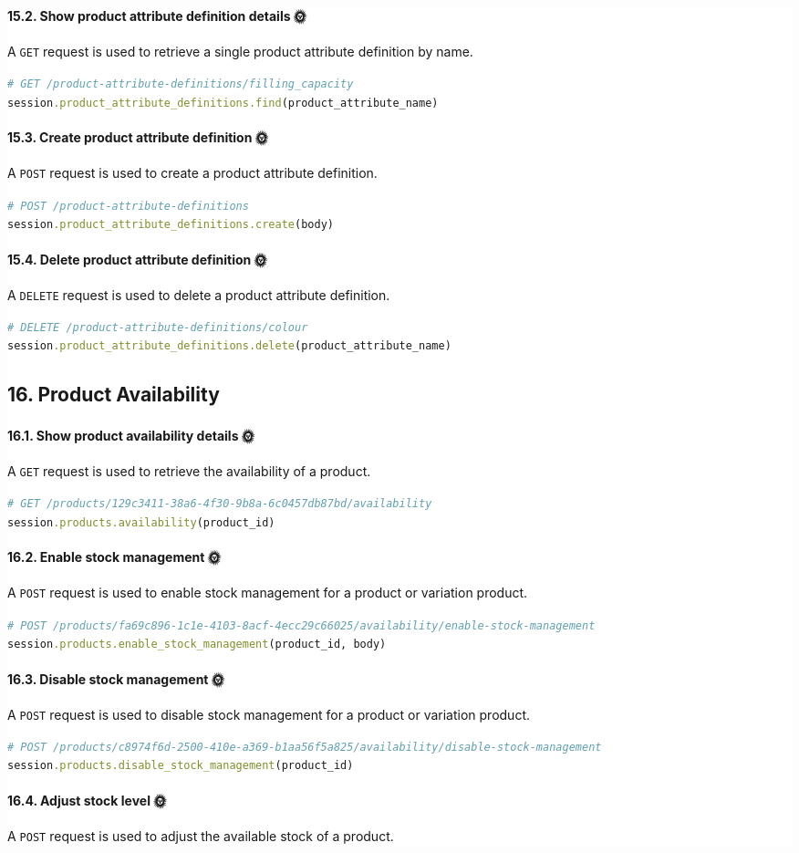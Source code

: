 #### 15.2. Show product attribute definition details 🌞

A `GET` request is used to retrieve a single product attribute definition by name.

```ruby
# GET /product-attribute-definitions/filling_capacity
session.product_attribute_definitions.find(product_attribute_name)
```

#### 15.3. Create product attribute definition 🌞

A `POST` request is used to create a product attribute definition.

```ruby
# POST /product-attribute-definitions
session.product_attribute_definitions.create(body)
```

#### 15.4. Delete product attribute definition 🌞

A `DELETE` request is used to delete a product attribute definition.

```ruby
# DELETE /product-attribute-definitions/colour
session.product_attribute_definitions.delete(product_attribute_name)
```

## 16. Product Availability

#### 16.1. Show product availability details  🌞

A `GET` request is used to retrieve the availability of a product.

```ruby
# GET /products/129c3411-38a6-4f30-9b8a-6c0457db87bd/availability
session.products.availability(product_id)
```

#### 16.2. Enable stock management 🌞

A `POST` request is used to enable stock management for a product or variation product.

```ruby
# POST /products/fa69c896-1c1e-4103-8acf-4ecc29c66025/availability/enable-stock-management
session.products.enable_stock_management(product_id, body)
```

#### 16.3. Disable stock management 🌞

A `POST` request is used to disable stock management for a product or variation product.

```ruby
# POST /products/c8974f6d-2500-410e-a369-b1aa56f5a825/availability/disable-stock-management
session.products.disable_stock_management(product_id)
```

#### 16.4. Adjust stock level 🌞

A `POST` request is used to adjust the available stock of a product.
